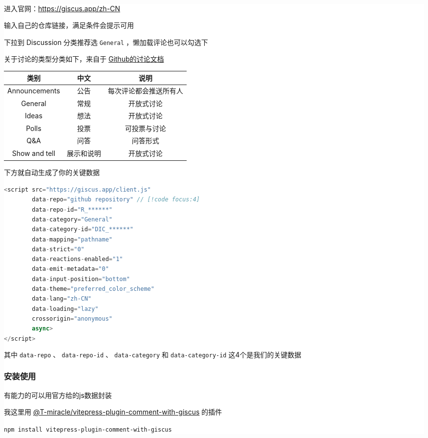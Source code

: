 进入官网：https://giscus.app/zh-CN

输入自己的仓库链接，满足条件会提示可用

下拉到 Discussion 分类推荐选 `General` ，懒加载评论也可以勾选下

关于讨论的类型分类如下，来自于 [Github的讨论文档](https://docs.github.com/zh/discussions/managing-discussions-for-your-community/managing-categories-for-discussions#about-categories-for-discussions)

|     类别      |    中文    |          说明          |
| :-----------: | :--------: | :--------------------: |
| Announcements |    公告    | 每次评论都会推送所有人 |
|    General    |    常规    |       开放式讨论       |
|     Ideas     |    想法    |       开放式讨论       |
|     Polls     |    投票    |      可投票与讨论      |
|      Q&A      |    问答    |        问答形式        |
| Show and tell | 展示和说明 |       开放式讨论       |

下方就自动生成了你的关键数据

~~~js
<script src="https://giscus.app/client.js"
        data-repo="github repository" // [!code focus:4]
        data-repo-id="R_******"
        data-category="General"
        data-category-id="DIC_******"
        data-mapping="pathname"
        data-strict="0"
        data-reactions-enabled="1"
        data-emit-metadata="0"
        data-input-position="bottom"
        data-theme="preferred_color_scheme"
        data-lang="zh-CN"
        data-loading="lazy"
        crossorigin="anonymous"
        async>
</script>
~~~

其中 `data-repo` 、 `data-repo-id` 、 `data-category` 和 `data-category-id` 这4个是我们的关键数据

### 安装使用

有能力的可以用官方给的js数据封装

我这里用 [@T-miracle/vitepress-plugin-comment-with-giscus](https://github.com/T-miracle/vitepress-plugin-comment-with-giscus) 的插件

~~~sh
npm install vitepress-plugin-comment-with-giscus
~~~
